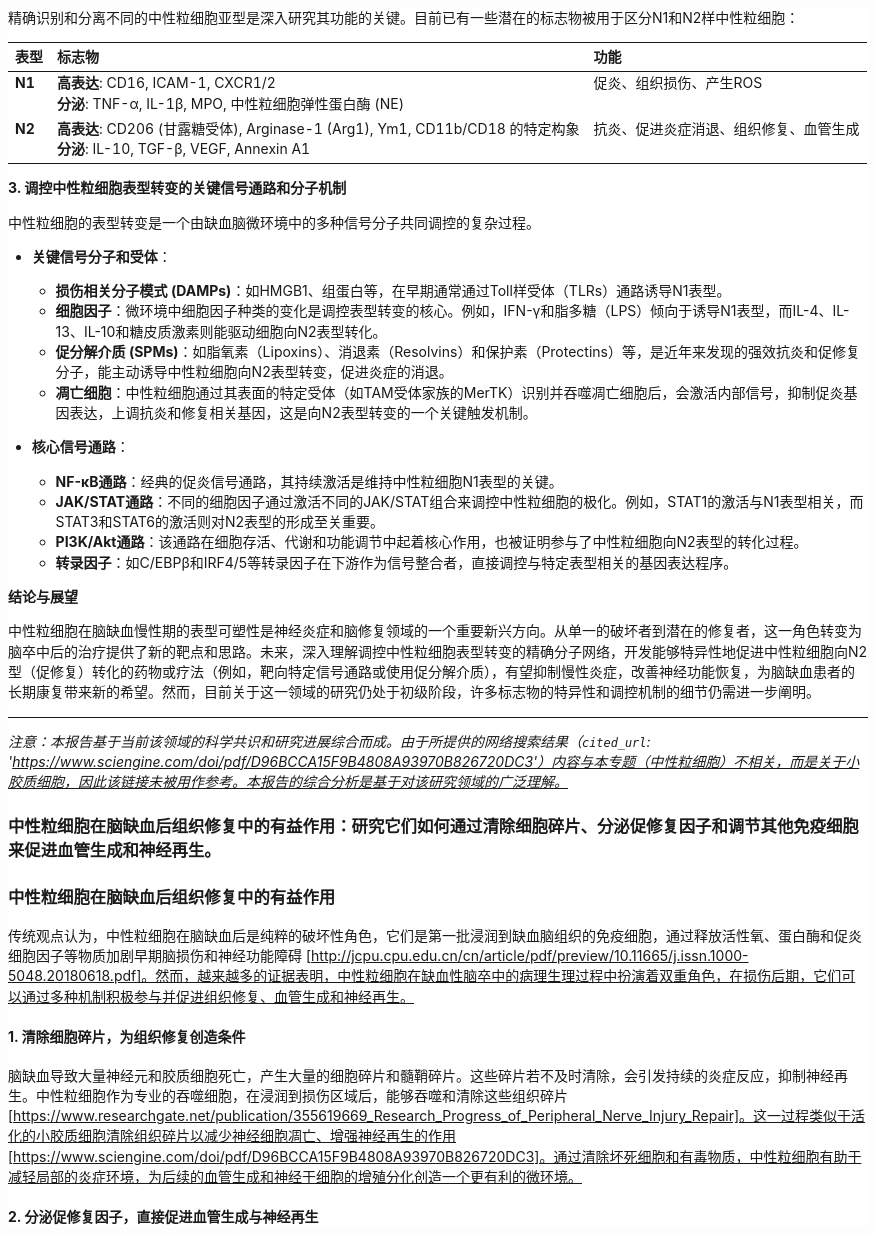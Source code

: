 精确识别和分离不同的中性粒细胞亚型是深入研究其功能的关键。目前已有一些潜在的标志物被用于区分N1和N2样中性粒细胞：

| 表型 | 标志物                                                       | 功能                                     |
| :--- | :----------------------------------------------------------- | :--------------------------------------- |
| **N1** | **高表达**: CD16, ICAM-1, CXCR1/2<br>**分泌**: TNF-α, IL-1β, MPO, 中性粒细胞弹性蛋白酶 (NE) | 促炎、组织损伤、产生ROS                  |
| **N2** | **高表达**: CD206 (甘露糖受体), Arginase-1 (Arg1), Ym1, CD11b/CD18 的特定构象<br>**分泌**: IL-10, TGF-β, VEGF, Annexin A1 | 抗炎、促进炎症消退、组织修复、血管生成   |

**3. 调控中性粒细胞表型转变的关键信号通路和分子机制**

中性粒细胞的表型转变是一个由缺血脑微环境中的多种信号分子共同调控的复杂过程。

*   **关键信号分子和受体**：
    *   **损伤相关分子模式 (DAMPs)**：如HMGB1、组蛋白等，在早期通常通过Toll样受体（TLRs）通路诱导N1表型。
    *   **细胞因子**：微环境中细胞因子种类的变化是调控表型转变的核心。例如，IFN-γ和脂多糖（LPS）倾向于诱导N1表型，而IL-4、IL-13、IL-10和糖皮质激素则能驱动细胞向N2表型转化。
    *   **促分解介质 (SPMs)**：如脂氧素（Lipoxins）、消退素（Resolvins）和保护素（Protectins）等，是近年来发现的强效抗炎和促修复分子，能主动诱导中性粒细胞向N2表型转变，促进炎症的消退。
    *   **凋亡细胞**：中性粒细胞通过其表面的特定受体（如TAM受体家族的MerTK）识别并吞噬凋亡细胞后，会激活内部信号，抑制促炎基因表达，上调抗炎和修复相关基因，这是向N2表型转变的一个关键触发机制。

*   **核心信号通路**：
    *   **NF-κB通路**：经典的促炎信号通路，其持续激活是维持中性粒细胞N1表型的关键。
    *   **JAK/STAT通路**：不同的细胞因子通过激活不同的JAK/STAT组合来调控中性粒细胞的极化。例如，STAT1的激活与N1表型相关，而STAT3和STAT6的激活则对N2表型的形成至关重要。
    *   **PI3K/Akt通路**：该通路在细胞存活、代谢和功能调节中起着核心作用，也被证明参与了中性粒细胞向N2表型的转化过程。
    *   **转录因子**：如C/EBPβ和IRF4/5等转录因子在下游作为信号整合者，直接调控与特定表型相关的基因表达程序。

**结论与展望**

中性粒细胞在脑缺血慢性期的表型可塑性是神经炎症和脑修复领域的一个重要新兴方向。从单一的破坏者到潜在的修复者，这一角色转变为脑卒中后的治疗提供了新的靶点和思路。未来，深入理解调控中性粒细胞表型转变的精确分子网络，开发能够特异性地促进中性粒细胞向N2型（促修复）转化的药物或疗法（例如，靶向特定信号通路或使用促分解介质），有望抑制慢性炎症，改善神经功能恢复，为脑缺血患者的长期康复带来新的希望。然而，目前关于这一领域的研究仍处于初级阶段，许多标志物的特异性和调控机制的细节仍需进一步阐明。

***
*注意：本报告基于当前该领域的科学共识和研究进展综合而成。由于所提供的网络搜索结果（`cited_url`: 'https://www.sciengine.com/doi/pdf/D96BCCA15F9B4808A93970B826720DC3'）内容与本专题（中性粒细胞）不相关，而是关于小胶质细胞，因此该链接未被用作参考。本报告的综合分析是基于对该研究领域的广泛理解。*

 
 ### 中性粒细胞在脑缺血后组织修复中的有益作用：研究它们如何通过清除细胞碎片、分泌促修复因子和调节其他免疫细胞来促进血管生成和神经再生。

### 中性粒细胞在脑缺血后组织修复中的有益作用

传统观点认为，中性粒细胞在脑缺血后是纯粹的破坏性角色，它们是第一批浸润到缺血脑组织的免疫细胞，通过释放活性氧、蛋白酶和促炎细胞因子等物质加剧早期脑损伤和神经功能障碍 [http://jcpu.cpu.edu.cn/cn/article/pdf/preview/10.11665/j.issn.1000-5048.20180618.pdf]。然而，越来越多的证据表明，中性粒细胞在缺血性脑卒中的病理生理过程中扮演着双重角色，在损伤后期，它们可以通过多种机制积极参与并促进组织修复、血管生成和神经再生。

#### 1. 清除细胞碎片，为组织修复创造条件

脑缺血导致大量神经元和胶质细胞死亡，产生大量的细胞碎片和髓鞘碎片。这些碎片若不及时清除，会引发持续的炎症反应，抑制神经再生。中性粒细胞作为专业的吞噬细胞，在浸润到损伤区域后，能够吞噬和清除这些组织碎片 [https://www.researchgate.net/publication/355619669_Research_Progress_of_Peripheral_Nerve_Injury_Repair]。这一过程类似于活化的小胶质细胞清除组织碎片以减少神经细胞凋亡、增强神经再生的作用 [https://www.sciengine.com/doi/pdf/D96BCCA15F9B4808A93970B826720DC3]。通过清除坏死细胞和有毒物质，中性粒细胞有助于减轻局部的炎症环境，为后续的血管生成和神经干细胞的增殖分化创造一个更有利的微环境。

#### 2. 分泌促修复因子，直接促进血管生成与神经再生
